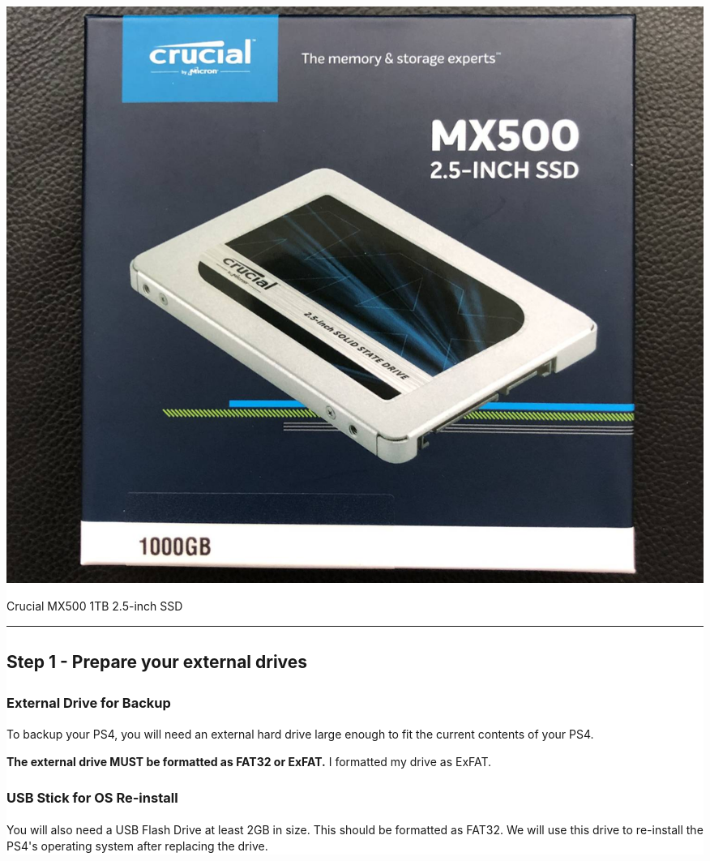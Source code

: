   ![](assets/upgrade-your-ps4-to-an-SSD.20240212151614244.jpg)
  <figcaption>Crucial MX500 1TB 2.5-inch SSD</figcaption>
</figure>

-------

## Step 1 - Prepare your external drives

### External Drive for Backup
To backup your PS4, you will need an external hard drive large enough to fit the current contents of your PS4.

__The external drive MUST be formatted as FAT32 or ExFAT.__ I formatted my drive as ExFAT.

### USB Stick for OS Re-install
You will also need a USB Flash Drive at least 2GB in size. This should be formatted as FAT32. We will use this drive to re-install the PS4's operating system after replacing the drive.

